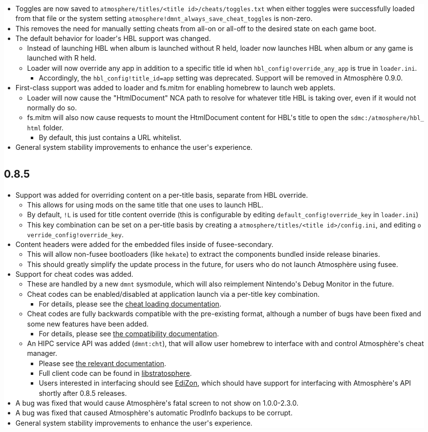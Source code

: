   + Toggles are now saved to `atmosphere/titles/<title id>/cheats/toggles.txt` when either toggles were successfully loaded from that file or the system setting `atmosphere!dmnt_always_save_cheat_toggles` is non-zero.
  + This removes the need for manually setting cheats from all-on or all-off to the desired state on each game boot.
+ The default behavior for loader's HBL support was changed.
  + Instead of launching HBL when album is launched without R held, loader now launches HBL when album or any game is launched with R held.
  + Loader will now override any app in addition to a specific title id when `hbl_config!override_any_app` is true in `loader.ini`.
    + Accordingly, the `hbl_config!title_id=app` setting was deprecated. Support will be removed in Atmosphère 0.9.0.
+ First-class support was added to loader and fs.mitm for enabling homebrew to launch web applets.
  + Loader will now cause the "HtmlDocument" NCA path to resolve for whatever title HBL is taking over, even if it would not normally do so.
  + fs.mitm will also now cause requests to mount the HtmlDocument content for HBL's title to open the `sdmc:/atmosphere/hbl_html` folder.
    + By default, this just contains a URL whitelist.
+ General system stability improvements to enhance the user's experience.

## 0.8.5
+ Support was added for overriding content on a per-title basis, separate from HBL override.
  + This allows for using mods on the same title that one uses to launch HBL.
  + By default, `!L` is used for title content override (this is configurable by editing `default_config!override_key` in `loader.ini`)
  + This key combination can be set on a per-title basis by creating a `atmosphere/titles/<title id>/config.ini`, and editing `override_config!override_key`.
+ Content headers were added for the embedded files inside of fusee-secondary.
  + This will allow non-fusee bootloaders (like `hekate`) to extract the components bundled inside release binaries.
  + This should greatly simplify the update process in the future, for users who do not launch Atmosphère using fusee.
+ Support for cheat codes was added.
  + These are handled by a new `dmnt` sysmodule, which will also reimplement Nintendo's Debug Monitor in the future.
  + Cheat codes can be enabled/disabled at application launch via a per-title key combination.
    + For details, please see the [cheat loading documentation](https://github.com/Atmosphere-NX/Atmosphere/blob/master/docs/cheats.md#cheat-loating-process).
  + Cheat codes are fully backwards compatible with the pre-existing format, although a number of bugs have been fixed and some new features have been added.
    + For details, please see [the compatibility documentation](https://github.com/Atmosphere-NX/Atmosphere/blob/master/docs/cheats.md#cheat-code-compatibility).
  + An HIPC service API was added (`dmnt:cht`), that will allow user homebrew to interface with and control Atmosphère's cheat manager.
    + Please see [the relevant documentation](https://github.com/Atmosphere-NX/Atmosphere/blob/master/docs/modules/dmnt.md).
    + Full client code can be found in [libstratosphere](https://github.com/Atmosphere-NX/libstratosphere/blob/master/include/stratosphere/services/dmntcht.h).
    + Users interested in interfacing should see [EdiZon](https://github.com/WerWolv/EdiZon), which should have support for interfacing with Atmosphère's API shortly after 0.8.5 releases.
+ A bug was fixed that would cause Atmosphère's fatal screen to not show on 1.0.0-2.3.0.
+ A bug was fixed that caused Atmosphère's automatic ProdInfo backups to be corrupt.
+ General system stability improvements to enhance the user's experience.
